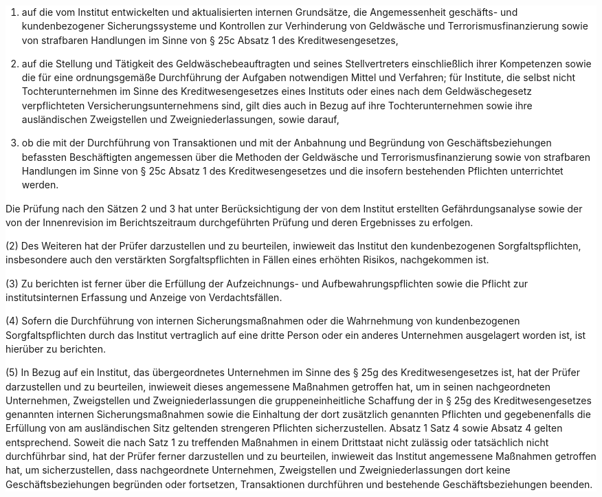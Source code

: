 1.  auf die vom Institut entwickelten und aktualisierten internen
    Grundsätze, die Angemessenheit geschäfts- und kundenbezogener
    Sicherungssysteme und Kontrollen zur Verhinderung von Geldwäsche und
    Terrorismusfinanzierung sowie von strafbaren Handlungen im Sinne von §
    25c Absatz 1 des Kreditwesengesetzes,


2.  auf die Stellung und Tätigkeit des Geldwäschebeauftragten und seines
    Stellvertreters einschließlich ihrer Kompetenzen sowie die für eine
    ordnungsgemäße Durchführung der Aufgaben notwendigen Mittel und
    Verfahren; für Institute, die selbst nicht Tochterunternehmen im Sinne
    des Kreditwesengesetzes eines Instituts oder eines nach dem
    Geldwäschegesetz verpflichteten Versicherungsunternehmens sind, gilt
    dies auch in Bezug auf ihre Tochterunternehmen sowie ihre
    ausländischen Zweigstellen und Zweigniederlassungen, sowie darauf,


3.  ob die mit der Durchführung von Transaktionen und mit der Anbahnung
    und Begründung von Geschäftsbeziehungen befassten Beschäftigten
    angemessen über die Methoden der Geldwäsche und
    Terrorismusfinanzierung sowie von strafbaren Handlungen im Sinne von §
    25c Absatz 1 des Kreditwesengesetzes und die insofern bestehenden
    Pflichten unterrichtet werden.



Die Prüfung nach den Sätzen 2 und 3 hat unter Berücksichtigung der von
dem Institut erstellten Gefährdungsanalyse sowie der von der
Innenrevision im Berichtszeitraum durchgeführten Prüfung und deren
Ergebnisses zu erfolgen.

(2) Des Weiteren hat der Prüfer darzustellen und zu beurteilen,
inwieweit das Institut den kundenbezogenen Sorgfaltspflichten,
insbesondere auch den verstärkten Sorgfaltspflichten in Fällen eines
erhöhten Risikos, nachgekommen ist.

(3) Zu berichten ist ferner über die Erfüllung der Aufzeichnungs- und
Aufbewahrungspflichten sowie die Pflicht zur institutsinternen
Erfassung und Anzeige von Verdachtsfällen.

(4) Sofern die Durchführung von internen Sicherungsmaßnahmen oder die
Wahrnehmung von kundenbezogenen Sorgfaltspflichten durch das Institut
vertraglich auf eine dritte Person oder ein anderes Unternehmen
ausgelagert worden ist, ist hierüber zu berichten.

(5) In Bezug auf ein Institut, das übergeordnetes Unternehmen im Sinne
des § 25g des Kreditwesengesetzes ist, hat der Prüfer darzustellen und
zu beurteilen, inwieweit dieses angemessene Maßnahmen getroffen hat,
um in seinen nachgeordneten Unternehmen, Zweigstellen und
Zweigniederlassungen die gruppeneinheitliche Schaffung der in § 25g
des Kreditwesengesetzes genannten internen Sicherungsmaßnahmen sowie
die Einhaltung der dort zusätzlich genannten Pflichten und
gegebenenfalls die Erfüllung von am ausländischen Sitz geltenden
strengeren Pflichten sicherzustellen. Absatz 1 Satz 4 sowie Absatz 4
gelten entsprechend. Soweit die nach Satz 1 zu treffenden Maßnahmen in
einem Drittstaat nicht zulässig oder tatsächlich nicht durchführbar
sind, hat der Prüfer ferner darzustellen und zu beurteilen, inwieweit
das Institut angemessene Maßnahmen getroffen hat, um sicherzustellen,
dass nachgeordnete Unternehmen, Zweigstellen und Zweigniederlassungen
dort keine Geschäftsbeziehungen begründen oder fortsetzen,
Transaktionen durchführen und bestehende Geschäftsbeziehungen beenden.

